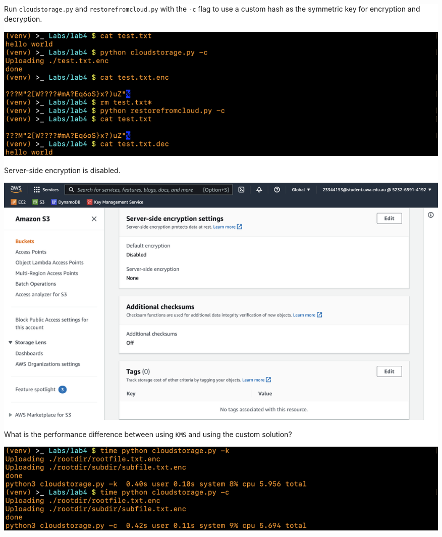 Run `cloudstorage.py` and `restorefromcloud.py` with the `-c` flag to use a custom hash as the symmetric key for encryption and decryption.

![encrypt decrypt using pycryptodome](images/pycryptodome.png)

Server-side encryption is disabled.

![server-side encryption disabled](images/server_side_encryption_disabled.png)

What is the performance difference between using `KMS` and using the custom solution?

![performance comparison](images/performance.png)
